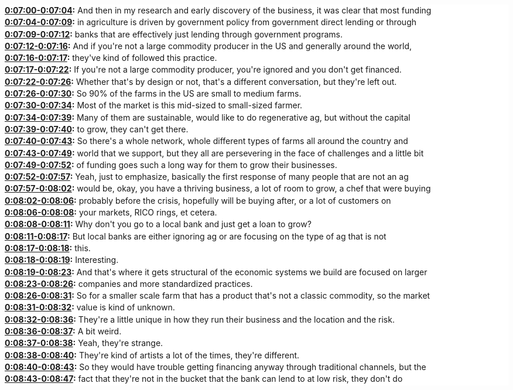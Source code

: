 **[0:07:00-0:07:04](https://investinginregenerativeagriculture.com/2020/06/09/dan-miller#t=0:07:00):**  And then in my research and early discovery of the business, it was clear that most funding  
**[0:07:04-0:07:09](https://investinginregenerativeagriculture.com/2020/06/09/dan-miller#t=0:07:04):**  in agriculture is driven by government policy from government direct lending or through  
**[0:07:09-0:07:12](https://investinginregenerativeagriculture.com/2020/06/09/dan-miller#t=0:07:09):**  banks that are effectively just lending through government programs.  
**[0:07:12-0:07:16](https://investinginregenerativeagriculture.com/2020/06/09/dan-miller#t=0:07:12):**  And if you're not a large commodity producer in the US and generally around the world,  
**[0:07:16-0:07:17](https://investinginregenerativeagriculture.com/2020/06/09/dan-miller#t=0:07:16):**  they've kind of followed this practice.  
**[0:07:17-0:07:22](https://investinginregenerativeagriculture.com/2020/06/09/dan-miller#t=0:07:17):**  If you're not a large commodity producer, you're ignored and you don't get financed.  
**[0:07:22-0:07:26](https://investinginregenerativeagriculture.com/2020/06/09/dan-miller#t=0:07:22):**  Whether that's by design or not, that's a different conversation, but they're left out.  
**[0:07:26-0:07:30](https://investinginregenerativeagriculture.com/2020/06/09/dan-miller#t=0:07:26):**  So 90% of the farms in the US are small to medium farms.  
**[0:07:30-0:07:34](https://investinginregenerativeagriculture.com/2020/06/09/dan-miller#t=0:07:30):**  Most of the market is this mid-sized to small-sized farmer.  
**[0:07:34-0:07:39](https://investinginregenerativeagriculture.com/2020/06/09/dan-miller#t=0:07:34):**  Many of them are sustainable, would like to do regenerative ag, but without the capital  
**[0:07:39-0:07:40](https://investinginregenerativeagriculture.com/2020/06/09/dan-miller#t=0:07:39):**  to grow, they can't get there.  
**[0:07:40-0:07:43](https://investinginregenerativeagriculture.com/2020/06/09/dan-miller#t=0:07:40):**  So there's a whole network, whole different types of farms all around the country and  
**[0:07:43-0:07:49](https://investinginregenerativeagriculture.com/2020/06/09/dan-miller#t=0:07:43):**  world that we support, but they all are persevering in the face of challenges and a little bit  
**[0:07:49-0:07:52](https://investinginregenerativeagriculture.com/2020/06/09/dan-miller#t=0:07:49):**  of funding goes such a long way for them to grow their businesses.  
**[0:07:52-0:07:57](https://investinginregenerativeagriculture.com/2020/06/09/dan-miller#t=0:07:52):**  Yeah, just to emphasize, basically the first response of many people that are not an ag  
**[0:07:57-0:08:02](https://investinginregenerativeagriculture.com/2020/06/09/dan-miller#t=0:07:57):**  would be, okay, you have a thriving business, a lot of room to grow, a chef that were buying  
**[0:08:02-0:08:06](https://investinginregenerativeagriculture.com/2020/06/09/dan-miller#t=0:08:02):**  probably before the crisis, hopefully will be buying after, or a lot of customers on  
**[0:08:06-0:08:08](https://investinginregenerativeagriculture.com/2020/06/09/dan-miller#t=0:08:06):**  your markets, RICO rings, et cetera.  
**[0:08:08-0:08:11](https://investinginregenerativeagriculture.com/2020/06/09/dan-miller#t=0:08:08):**  Why don't you go to a local bank and just get a loan to grow?  
**[0:08:11-0:08:17](https://investinginregenerativeagriculture.com/2020/06/09/dan-miller#t=0:08:11):**  But local banks are either ignoring ag or are focusing on the type of ag that is not  
**[0:08:17-0:08:18](https://investinginregenerativeagriculture.com/2020/06/09/dan-miller#t=0:08:17):**  this.  
**[0:08:18-0:08:19](https://investinginregenerativeagriculture.com/2020/06/09/dan-miller#t=0:08:18):**  Interesting.  
**[0:08:19-0:08:23](https://investinginregenerativeagriculture.com/2020/06/09/dan-miller#t=0:08:19):**  And that's where it gets structural of the economic systems we build are focused on larger  
**[0:08:23-0:08:26](https://investinginregenerativeagriculture.com/2020/06/09/dan-miller#t=0:08:23):**  companies and more standardized practices.  
**[0:08:26-0:08:31](https://investinginregenerativeagriculture.com/2020/06/09/dan-miller#t=0:08:26):**  So for a smaller scale farm that has a product that's not a classic commodity, so the market  
**[0:08:31-0:08:32](https://investinginregenerativeagriculture.com/2020/06/09/dan-miller#t=0:08:31):**  value is kind of unknown.  
**[0:08:32-0:08:36](https://investinginregenerativeagriculture.com/2020/06/09/dan-miller#t=0:08:32):**  They're a little unique in how they run their business and the location and the risk.  
**[0:08:36-0:08:37](https://investinginregenerativeagriculture.com/2020/06/09/dan-miller#t=0:08:36):**  A bit weird.  
**[0:08:37-0:08:38](https://investinginregenerativeagriculture.com/2020/06/09/dan-miller#t=0:08:37):**  Yeah, they're strange.  
**[0:08:38-0:08:40](https://investinginregenerativeagriculture.com/2020/06/09/dan-miller#t=0:08:38):**  They're kind of artists a lot of the times, they're different.  
**[0:08:40-0:08:43](https://investinginregenerativeagriculture.com/2020/06/09/dan-miller#t=0:08:40):**  So they would have trouble getting financing anyway through traditional channels, but the  
**[0:08:43-0:08:47](https://investinginregenerativeagriculture.com/2020/06/09/dan-miller#t=0:08:43):**  fact that they're not in the bucket that the bank can lend to at low risk, they don't do  